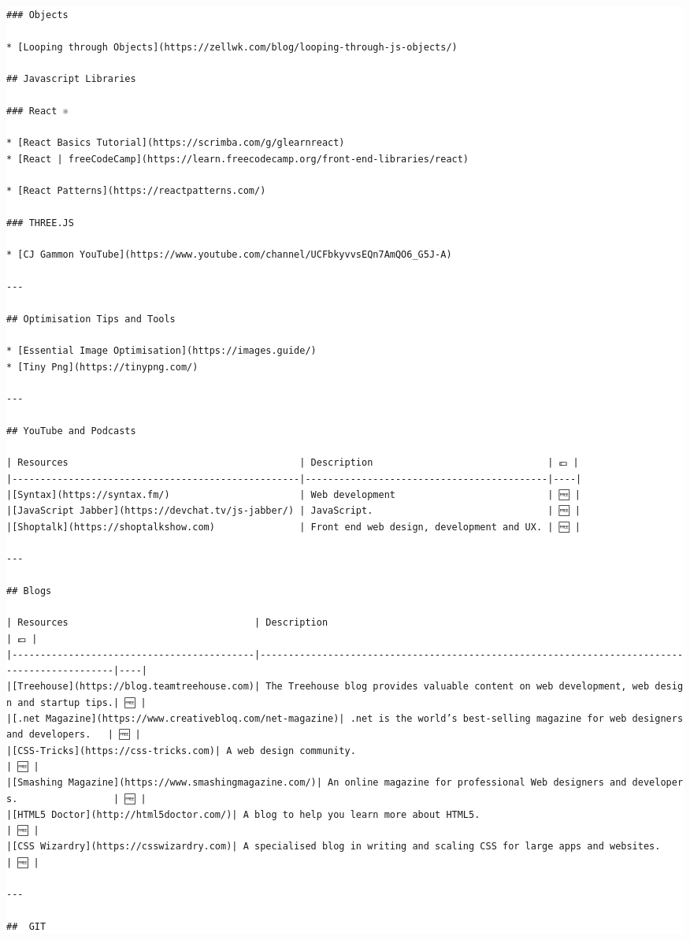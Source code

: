 ```
### Objects

* [Looping through Objects](https://zellwk.com/blog/looping-through-js-objects/)

## Javascript Libraries

### React ⚛️

* [React Basics Tutorial](https://scrimba.com/g/glearnreact)
* [React | freeCodeCamp](https://learn.freecodecamp.org/front-end-libraries/react)

* [React Patterns](https://reactpatterns.com/)

### THREE.JS

* [CJ Gammon YouTube](https://www.youtube.com/channel/UCFbkyvvsEQn7AmQO6_G5J-A)

---

## Optimisation Tips and Tools

* [Essential Image Optimisation](https://images.guide/)
* [Tiny Png](https://tinypng.com/)

---

## YouTube and Podcasts

| Resources                                         | Description                               | 💷 |
|---------------------------------------------------|-------------------------------------------|----|
|[Syntax](https://syntax.fm/)                       | Web development                           | 🆓 |
|[JavaScript Jabber](https://devchat.tv/js-jabber/) | JavaScript.                               | 🆓 |
|[Shoptalk](https://shoptalkshow.com)               | Front end web design, development and UX. | 🆓 |

---

## Blogs

| Resources                                 | Description                                                                                  | 💷 |
|-------------------------------------------|----------------------------------------------------------------------------------------------|----|
|[Treehouse](https://blog.teamtreehouse.com)| The Treehouse blog provides valuable content on web development, web design and startup tips.| 🆓 |
|[.net Magazine](https://www.creativebloq.com/net-magazine)| .net is the world’s best-selling magazine for web designers and developers.   | 🆓 |
|[CSS-Tricks](https://css-tricks.com)| A web design community.                                                                             | 🆓 |
|[Smashing Magazine](https://www.smashingmagazine.com/)| An online magazine for professional Web designers and developers.                 | 🆓 |
|[HTML5 Doctor](http://html5doctor.com/)| A blog to help you learn more about HTML5.                                                       | 🆓 |
|[CSS Wizardry](https://csswizardry.com)| A specialised blog in writing and scaling CSS for large apps and websites.                       | 🆓 |

---

##  GIT
```